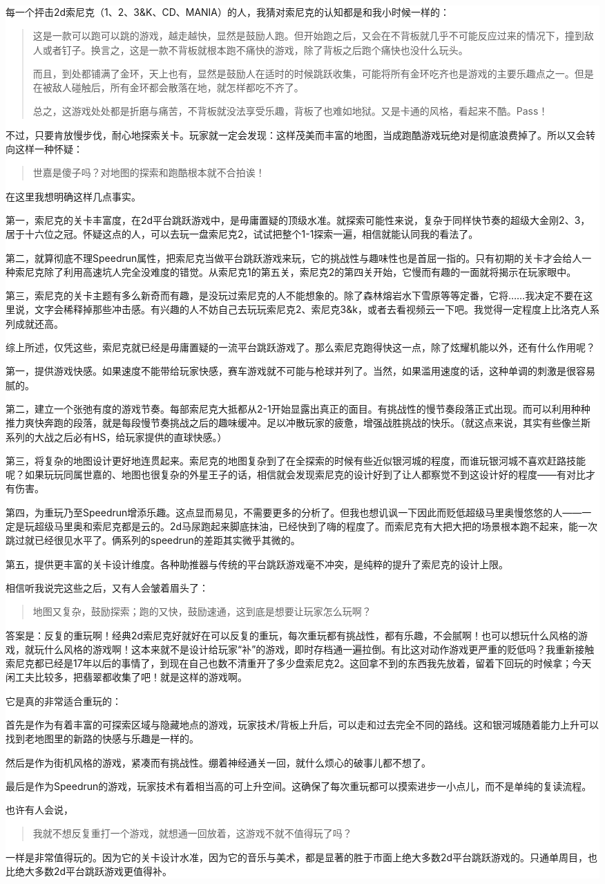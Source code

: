 每一个抨击2d索尼克（1、2、3&amp;K、CD、MANIA）的人，我猜对索尼克的认知都是和我小时候一样的：
 <blockquote>这是一款可以跑可以跳的游戏，越走越快，显然是鼓励人跑。但开始跑之后，又会在不背板就几乎不可能反应过来的情况下，撞到敌人或者钉子。换言之，这是一款不背板就根本跑不痛快的游戏，除了背板之后跑个痛快也没什么玩头。

而且，到处都铺满了金环，天上也有，显然是鼓励人在适时的时候跳跃收集，可能将所有金环吃齐也是游戏的主要乐趣点之一。但是在被敌人碰触后，所有金环都会散落在地，就怎样都吃不齐了。

总之，这游戏处处都是折磨与痛苦，不背板就没法享受乐趣，背板了也难如地狱。又是卡通的风格，看起来不酷。Pass！</blockquote>
不过，只要肯放慢步伐，耐心地探索关卡。玩家就一定会发现：这样茂美而丰富的地图，当成跑酷游戏玩绝对是彻底浪费掉了。所以又会转向这样一种怀疑：
 <blockquote>世嘉是傻子吗？对地图的探索和跑酷根本就不合拍诶！</blockquote>
在这里我想明确这样几点事实。


第一，索尼克的关卡丰富度，在2d平台跳跃游戏中，是毋庸置疑的顶级水准。就探索可能性来说，复杂于同样快节奏的超级大金刚2、3，居于十六位之冠。怀疑这点的人，可以去玩一盘索尼克2，试试把整个1-1探索一遍，相信就能认同我的看法了。


第二，就算彻底不理Speedrun属性，把索尼克当做平台跳跃游戏来玩，它的挑战性与趣味性也是首屈一指的。只有初期的关卡才会给人一种索尼克除了利用高速坑人完全没难度的错觉。从索尼克1的第五关，索尼克2的第四关开始，它慢而有趣的一面就将揭示在玩家眼中。


第三，索尼克的关卡主题有多么新奇而有趣，是没玩过索尼克的人不能想象的。除了森林熔岩水下雪原等等定番，它将……我决定不要在这里说，文字会稀释掉那些冲击感。有兴趣的人不妨自己去玩玩索尼克2、索尼克3&amp;k，或者去看视频云一下吧。我觉得一定程度上比洛克人系列成就还高。


综上所述，仅凭这些，索尼克就已经是毋庸置疑的一流平台跳跃游戏了。那么索尼克跑得快这一点，除了炫耀机能以外，还有什么作用呢？


第一，提供游戏快感。如果速度不能带给玩家快感，赛车游戏就不可能与枪球并列了。当然，如果滥用速度的话，这种单调的刺激是很容易腻的。


第二，建立一个张弛有度的游戏节奏。每部索尼克大抵都从2-1开始显露出真正的面目。有挑战性的慢节奏段落正式出现。而可以利用种种推力爽快奔跑的段落，就是每段慢节奏挑战之后的趣味缓冲。足以冲散玩家的疲惫，增强战胜挑战的快乐。（就这点来说，其实有些像兰斯系列的大战之后必有HS，给玩家提供的直球快感。）


第三，将复杂的地图设计更好地连贯起来。索尼克的地图复杂到了在全探索的时候有些近似银河城的程度，而谁玩银河城不喜欢赶路技能呢？如果玩玩同属世嘉的、地图也很复杂的外星王子的话，相信就会发现索尼克的设计好到了让人都察觉不到这设计好的程度——有对比才有伤害。


第四，为重玩乃至Speedrun增添乐趣。这点显而易见，不需要更多的分析了。但我也想讥讽一下因此而贬低超级马里奥慢悠悠的人——一定是玩超级马里奥和索尼克都是云的。2d马尿跑起来脚底抹油，已经快到了嗨的程度了。而索尼克有大把大把的场景根本跑不起来，能一次跳过就已经很见水平了。俩系列的speedrun的差距其实微乎其微的。


第五，提供更丰富的关卡设计维度。各种助推器与传统的平台跳跃游戏毫不冲突，是纯粹的提升了索尼克的设计上限。


相信听我说完这些之后，又有人会皱着眉头了： <blockquote>地图又复杂，鼓励探索；跑的又快，鼓励速通，这到底是想要让玩家怎么玩啊？</blockquote>
答案是：反复的重玩啊！经典2d索尼克好就好在可以反复的重玩，每次重玩都有挑战性，都有乐趣，不会腻啊！也可以想玩什么风格的游戏，就玩什么风格的游戏啊！这本来就不是设计给玩家“补”的游戏，即时存档通一遍拉倒。有比这对动作游戏更严重的贬低吗？我重新接触索尼克都已经是17年以后的事情了，到现在自己也数不清重开了多少盘索尼克2。这回拿不到的东西我先放着，留着下回玩的时候拿；今天闲工夫比较多，把翡翠都收集了吧！就是这样的游戏啊。


它是真的非常适合重玩的：


首先是作为有着丰富的可探索区域与隐藏地点的游戏，玩家技术/背板上升后，可以走和过去完全不同的路线。这和银河城随着能力上升可以找到老地图里的新路的快感与乐趣是一样的。


然后是作为街机风格的游戏，紧凑而有挑战性。绷着神经通关一回，就什么烦心的破事儿都不想了。


最后是作为Speedrun的游戏，玩家技术有着相当高的可上升空间。这确保了每次重玩都可以摸索进步一小点儿，而不是单纯的复读流程。


也许有人会说， <blockquote>我就不想反复重打一个游戏，就想通一回放着，这游戏不就不值得玩了吗？</blockquote>
一样是非常值得玩的。因为它的关卡设计水准，因为它的音乐与美术，都是显著的胜于市面上绝大多数2d平台跳跃游戏的。只通单周目，也比绝大多数2d平台跳跃游戏更值得补。

